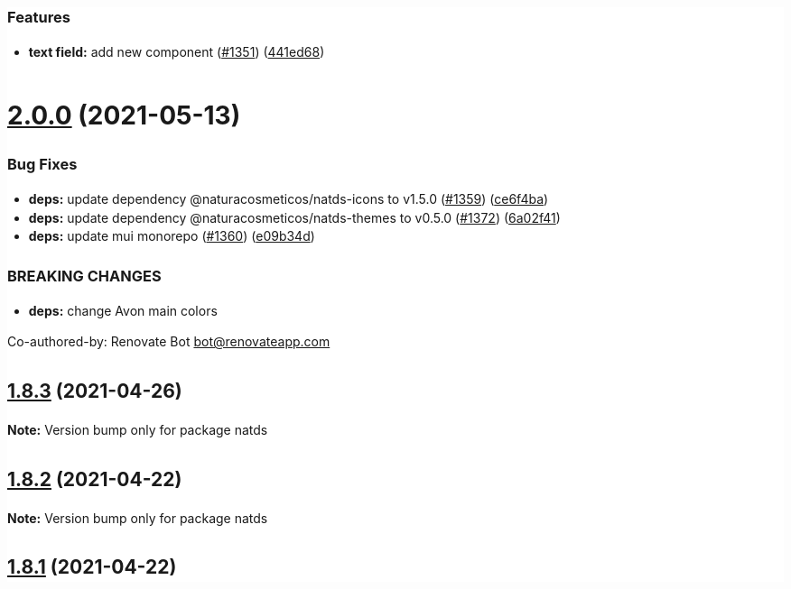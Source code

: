 ### Features

* **text field:** add new component ([#1351](https://github.com/natura-cosmeticos/natds/issues/1351)) ([441ed68](https://github.com/natura-cosmeticos/natds/commit/441ed68890b2cf1abc66deeb7a8a739d6098278f))





# [2.0.0](https://github.com/natura-cosmeticos/natds/compare/v1.8.3...v2.0.0) (2021-05-13)


### Bug Fixes

* **deps:** update dependency @naturacosmeticos/natds-icons to v1.5.0 ([#1359](https://github.com/natura-cosmeticos/natds/issues/1359)) ([ce6f4ba](https://github.com/natura-cosmeticos/natds/commit/ce6f4ba9f431e67ff86a5cae205365fdda675d10))
* **deps:** update dependency @naturacosmeticos/natds-themes to v0.5.0 ([#1372](https://github.com/natura-cosmeticos/natds/issues/1372)) ([6a02f41](https://github.com/natura-cosmeticos/natds/commit/6a02f41d17441b46e8bc12e25ee90e1233f40029))
* **deps:** update mui monorepo ([#1360](https://github.com/natura-cosmeticos/natds/issues/1360)) ([e09b34d](https://github.com/natura-cosmeticos/natds/commit/e09b34d169f797ca1f0dc351ec786c83961e6783))


### BREAKING CHANGES

* **deps:** change Avon main colors

Co-authored-by: Renovate Bot <bot@renovateapp.com>





## [1.8.3](https://github.com/natura-cosmeticos/natds/compare/v1.8.2...v1.8.3) (2021-04-26)

**Note:** Version bump only for package natds





## [1.8.2](https://github.com/natura-cosmeticos/natds/compare/v1.8.1...v1.8.2) (2021-04-22)

**Note:** Version bump only for package natds





## [1.8.1](https://github.com/natura-cosmeticos/natds/compare/v1.8.0...v1.8.1) (2021-04-22)
